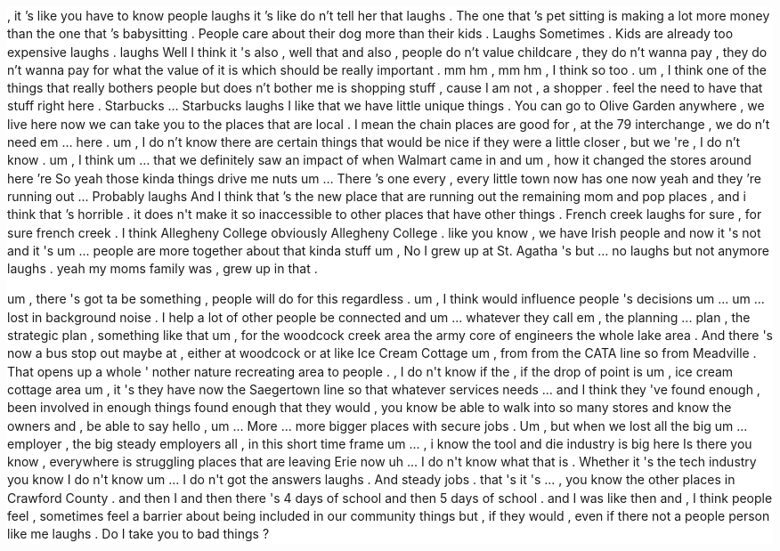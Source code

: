 , it ’s like you have to know people laughs it ’s like do n’t tell her that laughs . The one that ’s pet sitting is making a lot more money than the one that ’s babysitting .
People care about their dog more than their kids . Laughs Sometimes . Kids are already too expensive laughs .
laughs Well I think it 's also , well that and also , people do n’t value childcare ,
they do n’t wanna pay , they do n’t wanna pay for what the value of it is which should be really important .
mm hm , mm hm , I think so too .
um , I think one of the things that really bothers people but does n’t bother me is shopping stuff , cause I am not , a shopper . feel the need to have that stuff right here . Starbucks … Starbucks laughs
I like that we have little unique things .
You can go to Olive Garden anywhere , we live here now we can take you to the places that are local .
I mean the chain places are good for , at the 79 interchange , we do n’t need em … here .
um , I do n’t know there are certain things that would be nice if they were a little closer , but we 're , I do n’t know . um , I think um … that we definitely saw an impact of when Walmart came in and um , how it changed the stores around here ’re So yeah those kinda things drive me nuts um …
There ’s one every , every little town now has one now
yeah and they ’re running out ...
Probably laughs
And I think that ’s the new place that are running out the remaining mom and pop places , and i think that ’s horrible . it does n't make it so inaccessible to other places that have other things .
French creek laughs for sure , for sure french creek . I think Allegheny College obviously Allegheny College . like you know , we have Irish people and now it 's not and it 's um ... people are more together about that kinda stuff um ,
No I grew up at St. Agatha 's but ... no laughs but not anymore laughs . yeah my moms family was , grew up in that .

um , there 's got ta be something , people will do for this regardless . um , I think would influence people 's decisions um ... um ... lost in background noise .
I help a lot of other people be connected and um ...
whatever they call em , the planning ... plan , the strategic plan , something like that um , for the woodcock creek area the army core of engineers the whole lake area . And there 's now a bus stop out maybe at , either at woodcock or at like Ice Cream Cottage um , from from the CATA line so from Meadville .
That opens up a whole ' nother nature recreating area to people .
, I do n't know if the , if the drop of point is um , ice cream cottage area um , it 's they have now the Saegertown line so that whatever services needs ...
and I think they 've found enough , been involved in enough things found enough that they would , you know be able to walk into so many stores and know the owners and , be able to say hello , um ...
More ... more bigger places with secure jobs .
Um , but when we lost all the big um ... employer , the big steady employers all , in this short time frame um ... , i know the tool and die industry is big here
Is there you know , everywhere is struggling places that are leaving Erie now uh ... I do n't know what that is . Whether it 's the tech industry you know I do n't know um ... I do n't got the answers laughs .
And steady jobs .
that 's it 's ... , you know the other places in Crawford County . and then I and then there 's 4 days of school and then 5 days of school . and I was like
then and , I think people feel , sometimes feel a barrier about being included in our community things but , if they would , even if there not a people person like me laughs . Do I take you to bad things ?
